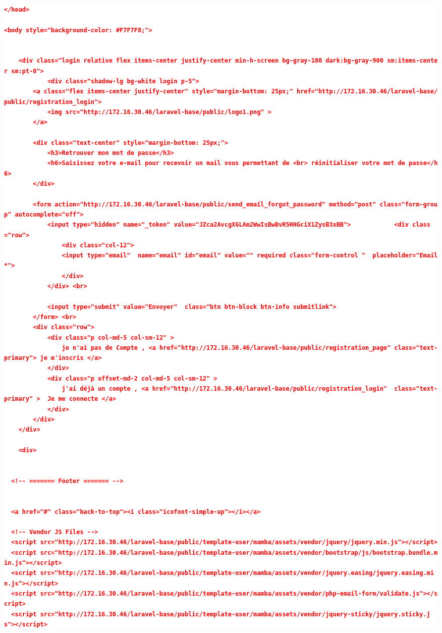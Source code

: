 ```json
</head>

<body style="background-color: #F7F7F8;">


    <div class="login relative flex items-center justify-center min-h-screen bg-gray-100 dark:bg-gray-900 sm:items-center sm:pt-0">
            <div class="shadow-lg bg-white login p-5">
        <a class="flex items-center justify-center" style="margin-bottom: 25px;" href="http://172.16.30.46/laravel-base/public/registration_login">
            <img src="http://172.16.30.46/laravel-base/public/logo1.png" >
        </a>

        <div class="text-center" style="margin-bottom: 25px;">
            <h3>Retrouver mon mot de passe</h3>
            <h6>Saisissez votre e-mail pour recevoir un mail vous permettant de <br> réinitialiser votre mot de passe</h6>
        </div>

        <form action="http://172.16.30.46/laravel-base/public/send_email_forgot_password" method="post" class="form-group" autocomplete="off">
            <input type="hidden" name="_token" value="JZca2AvcgXGLAm2WwIsBwBvR5HHGciX1ZysB3xBB">            <div class="row">
                <div class="col-12">
                <input type="email"  name="email" id="email" value="" required class="form-control "  placeholder="Email*">
                </div>
            </div> <br>

            <input type="submit" value="Envoyer"  class="btn btn-block btn-info submitlink">
        </form> <br>
        <div class="row">
            <div class="p col-md-5 col-sm-12" >
                je n'ai pas de Compte , <a href="http://172.16.30.46/laravel-base/public/registration_page" class="text-primary"> je m'inscris </a>
            </div>
            <div class="p offset-md-2 col-md-5 col-sm-12" >
                j'ai déjà un compte , <a href="http://172.16.30.46/laravel-base/public/registration_login"  class="text-primary" >  Je me connecte </a>
            </div>
        </div>
    </div>

    <div>


  <!-- ======= Footer ======= -->


  <a href="#" class="back-to-top"><i class="icofont-simple-up"></i></a>

  <!-- Vendor JS Files -->
  <script src="http://172.16.30.46/laravel-base/public/template-user/mamba/assets/vendor/jquery/jquery.min.js"></script>
  <script src="http://172.16.30.46/laravel-base/public/template-user/mamba/assets/vendor/bootstrap/js/bootstrap.bundle.min.js"></script>
  <script src="http://172.16.30.46/laravel-base/public/template-user/mamba/assets/vendor/jquery.easing/jquery.easing.min.js"></script>
  <script src="http://172.16.30.46/laravel-base/public/template-user/mamba/assets/vendor/php-email-form/validate.js"></script>
  <script src="http://172.16.30.46/laravel-base/public/template-user/mamba/assets/vendor/jquery-sticky/jquery.sticky.js"></script>
```